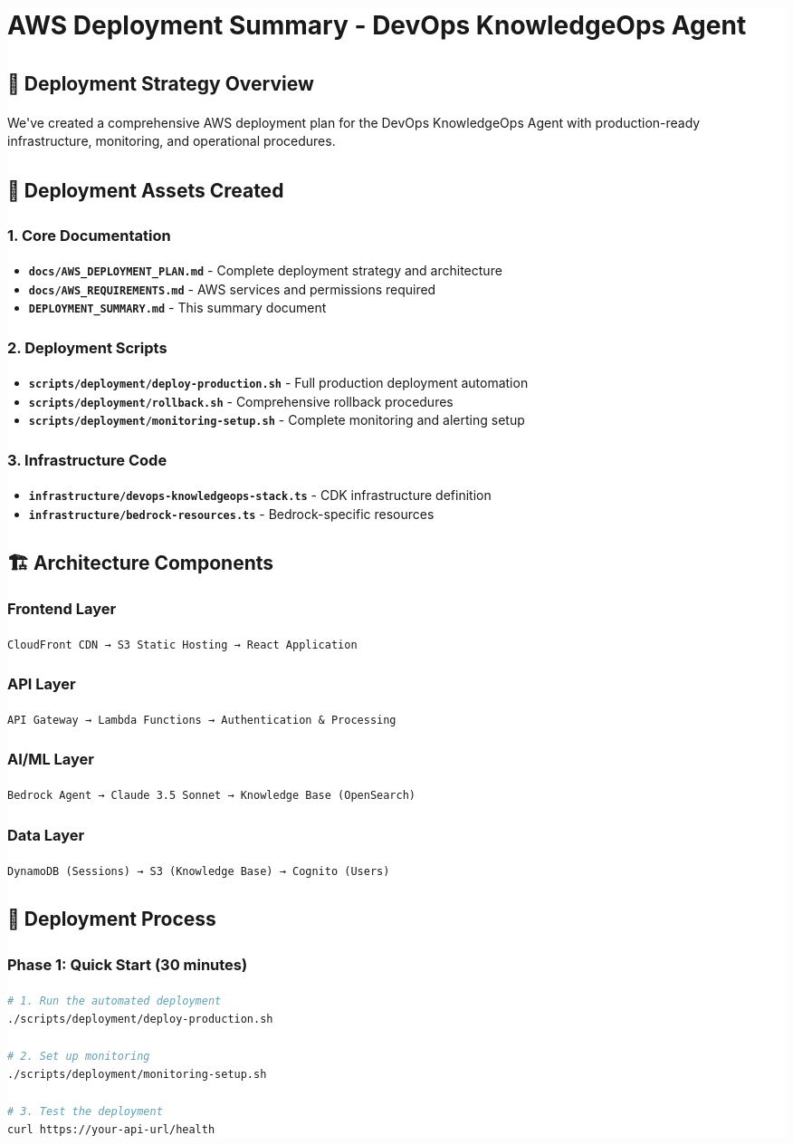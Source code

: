 # AWS Deployment Summary - DevOps KnowledgeOps Agent

## 🎯 Deployment Strategy Overview

We've created a comprehensive AWS deployment plan for the DevOps KnowledgeOps Agent with production-ready infrastructure, monitoring, and operational procedures.

## 📁 Deployment Assets Created

### 1. Core Documentation
- **`docs/AWS_DEPLOYMENT_PLAN.md`** - Complete deployment strategy and architecture
- **`docs/AWS_REQUIREMENTS.md`** - AWS services and permissions required
- **`DEPLOYMENT_SUMMARY.md`** - This summary document

### 2. Deployment Scripts
- **`scripts/deployment/deploy-production.sh`** - Full production deployment automation
- **`scripts/deployment/rollback.sh`** - Comprehensive rollback procedures
- **`scripts/deployment/monitoring-setup.sh`** - Complete monitoring and alerting setup

### 3. Infrastructure Code
- **`infrastructure/devops-knowledgeops-stack.ts`** - CDK infrastructure definition
- **`infrastructure/bedrock-resources.ts`** - Bedrock-specific resources

## 🏗️ Architecture Components

### Frontend Layer
```
CloudFront CDN → S3 Static Hosting → React Application
```

### API Layer
```
API Gateway → Lambda Functions → Authentication & Processing
```

### AI/ML Layer
```
Bedrock Agent → Claude 3.5 Sonnet → Knowledge Base (OpenSearch)
```

### Data Layer
```
DynamoDB (Sessions) → S3 (Knowledge Base) → Cognito (Users)
```

## 🚀 Deployment Process

### Phase 1: Quick Start (30 minutes)
```bash
# 1. Run the automated deployment
./scripts/deployment/deploy-production.sh

# 2. Set up monitoring
./scripts/deployment/monitoring-setup.sh

# 3. Test the deployment
curl https://your-api-url/health
```
